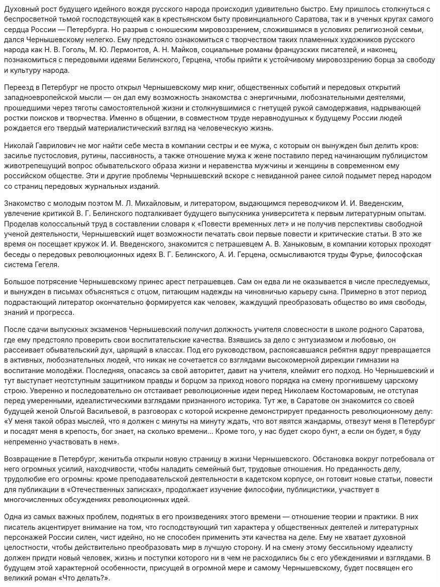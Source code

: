 Духовный рост будущего идейного вождя русского народа происходил удивительно быстро. Ему пришлось столкнуться с беспросветной тьмой господствующей как в крестьянском быту провинциального Саратова, так и в ученых кругах самого сердца России — Петербурга. Но разрыв с юношеским мировоззрением, сложившимся в условиях религиозной семьи, дался Чернышевскому нелегко. Ему предстояло ознакомиться с творчеством таких пламенных художников русского народа как Н. В. Гоголь, М. Ю. Лермонтов, А. Н. Майков, социальные романы французских писателей, и наконец, познакомиться с передовыми идеями Белинского, Герцена, чтобы прийти к устойчивому мировоззрению борца за свободу и культуру народа.

Переезд в Петербург не просто открыл Чернышевскому мир книг, общественных событий и передовых открытий западноевропейской мысли — он дал ему возможность знакомства с энергичными, любознательными деятелями, прошедшими через тяготы самостоятельной жизни и столкнувшимися с гнетущей рукой самодержавия, надрывающей ростки поисков и творчества. Именно в общении, в совместном труде неравнодушных к будущему России людей рождается его твердый материалистический взгляд на человеческую жизнь.

Николай Гаврилович не мог найти себе места в компании сестры и ее мужа, с которым он вынужден был делить кров: засилье пустословия, рутины, пассивность, а также отношение мужа к жене поставило перед начинающим публицистом животрепещущий вопрос обывательского образа жизни и неравенства мужчины и женщины в современном ему российском обществе. Эти и другие проблемы Чернышевский вскоре с невиданной ранее силой подымет перед народом со страниц передовых журнальных изданий.

Знакомство с молодым поэтом М. Л. Михайловым, и литератором, выдающимся переводчиком И. И. Введенским, увлечение критикой В. Г. Белинского подталкивает будущего выпускника университета к первым литературным опытам. Проделав колоссальный труд в составлении словаря к «Повести временных лет» и не получив перспективы свободной ученой деятельности, Чернышевский ищет возможности печатать свои первые повести и критические статьи. В это же время он посещает кружок И. И. Введенского, знакомится с петрашевцем А. В. Ханыковым, в компании которых проходят беседы о передовых революционных идеях В. Г. Белинского, А. И. Герцена, осмысливаются труды Фурье, философская система Гегеля.

Большое потрясение Чернышевскому принес арест петрашевцев. Сам он едва ли не оказывается в числе преследуемых, и вынужден в письмах объясняться с отцом, питающим надежды на чиновничью карьеру сына. Примерно в этот период подрастающий литератор окончательно формируется как человек, жаждущий преобразовать общество во имя свободы, знаний и прогресса.

После сдачи выпускных экзаменов Чернышевский получил должность учителя словесности в школе родного Саратова, где ему предстояло проверить свои воспитательские качества. Взявшись за дело с энтузиазмом и любовью, он рассеивает обывательский дух, царящий в классах. Под его руководством, распоясавшаяся ребятня вдруг превращается в активных, любознательных людей, что никак не сочетается со взглядами высокомерной дирекции гимназии на воспитание молодёжи. Последняя, опасаясь за свой авторитет, давит на учителя, клеймит его подход. Но Чернышевский и тут выступает неотступным защитником правды и борцом за приход нового порядка на смену прогнившему царскому строю. Уверенно и последовательно он отстаивает революционные идеи перед Николаем Костомаровым, не отступая перед умеренными, идеалистическими взглядами признанного историка. Тут же, в Саратове он знакомится со своей будущей женой Ольгой Васильевой, в разговорах с которой искренне демонстрирует преданность революционному делу: «У меня такой образ мыслей, что я должен с минуты на минуту ждать, что вот явятся жандармы, отвезут меня в Петербург и посадят меня в крепость, бог знает, на сколько времени... Кроме того, у нас будет скоро бунт, а если он будет, я буду непременно участвовать в нем».

Возвращение в Петербург, женитьба открыли новую страницу в жизни Чернышевского. Обстановка вокруг потребовала от него огромных усилий, находчивости, чтобы наладить семейный быт, трудовые отношения. Но преданность делу, трудолюбие его огромны: кроме преподавательской деятельности в кадетском корпусе, он готовит новые статьи, повести для публикации в «Отечественных записках», продолжает изучение философии, публицистики, участвует в многочисленных обсуждениях революционных идей.

Одна из самых важных проблем, поднятых в его произведениях этого времени — отношение теории и практики. В них писатель акцентирует внимание на том, что господствующий тип характера у общественных деятелей и литературных персонажей России силен, чист идейно, но не способен применить эти качества на деле. Ему не хватает духовной целостности, чтобы действительно преобразовать мир в лучшую сторону. И на смену этому бессильному идеалисту должен придти новый человек, жизнь и поступки которого ни в чем не расходились бы с его убеждениями и взглядами. В будущем этой характерной особенности, присущей в огромной мере и самому Чернышевскому, будет посвящен его великий роман «Что делать?».
